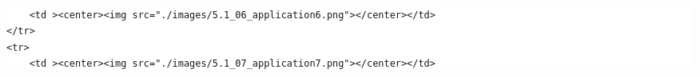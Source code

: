         <td ><center><img src="./images/5.1_06_application6.png"></center></td>
    </tr>
    <tr>
        <td ><center><img src="./images/5.1_07_application7.png"></center></td>